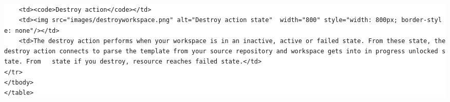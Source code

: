         <td><code>Destroy action</code></td>
        <td><img src="images/destroyworkspace.png" alt="Destroy action state"  width="800" style="width: 800px; border-style: none"/></td>
        <td>The destroy action performs when your workspace is in an inactive, active or failed state. From these state, the destroy action connects to parse the template from your source repository and workspace gets into in progress unlocked state. From   state if you destroy, resource reaches failed state.</td>
    </tr>
    </tbody>
    </table>
    

